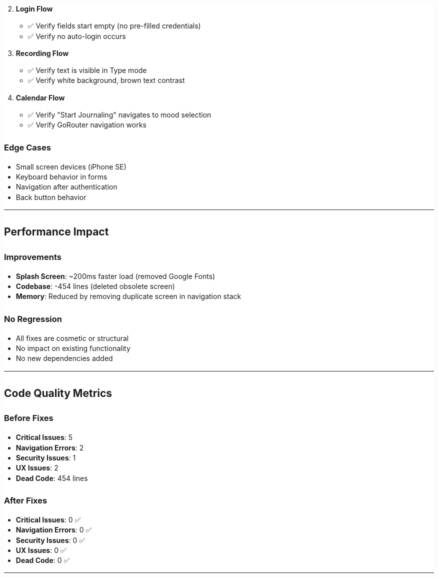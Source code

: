 2. **Login Flow**
   - ✅ Verify fields start empty (no pre-filled credentials)
   - ✅ Verify no auto-login occurs

3. **Recording Flow**
   - ✅ Verify text is visible in Type mode
   - ✅ Verify white background, brown text contrast

4. **Calendar Flow**
   - ✅ Verify "Start Journaling" navigates to mood selection
   - ✅ Verify GoRouter navigation works

### Edge Cases
- Small screen devices (iPhone SE)
- Keyboard behavior in forms
- Navigation after authentication
- Back button behavior

---

## Performance Impact

### Improvements
- **Splash Screen**: ~200ms faster load (removed Google Fonts)
- **Codebase**: -454 lines (deleted obsolete screen)
- **Memory**: Reduced by removing duplicate screen in navigation stack

### No Regression
- All fixes are cosmetic or structural
- No impact on existing functionality
- No new dependencies added

---

## Code Quality Metrics

### Before Fixes
- **Critical Issues**: 5
- **Navigation Errors**: 2
- **Security Issues**: 1
- **UX Issues**: 2
- **Dead Code**: 454 lines

### After Fixes
- **Critical Issues**: 0 ✅
- **Navigation Errors**: 0 ✅
- **Security Issues**: 0 ✅
- **UX Issues**: 0 ✅
- **Dead Code**: 0 ✅

---